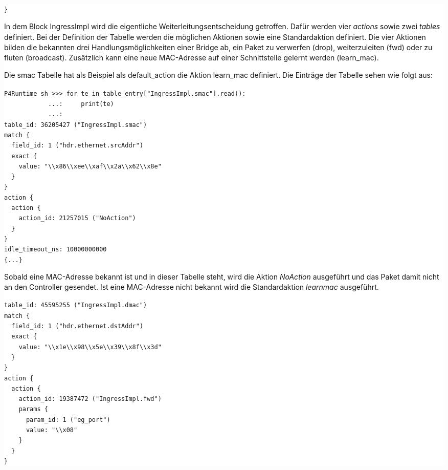 ``` {caption="l2\\_switch.p4 IngressImpl"}
}
```

In dem Block IngressImpl wird die eigentliche Weiterleitungsentscheidung
getroffen. Dafür werden vier *actions* sowie zwei *tables* definiert.
Bei der Definition der Tabelle werden die möglichen Aktionen sowie eine
Standardaktion definiert. Die vier Aktionen bilden die bekannten drei
Handlungsmöglichkeiten einer Bridge ab, ein Paket zu verwerfen (drop),
weiterzuleiten (fwd) oder zu fluten (broadcast). Zusätzlich kann eine
neue MAC-Adresse auf einer Schnittstelle gelernt werden (learn\_mac).

Die smac Tabelle hat als Beispiel als default\_action die Aktion
learn\_mac definiert. Die Einträge der Tabelle sehen wie folgt aus:

``` {caption="l2\\_switch.p4 - \\textit{smac} Tabellen Eintrag"}
P4Runtime sh >>> for te in table_entry["IngressImpl.smac"].read():
            ...:     print(te)
            ...:
table_id: 36205427 ("IngressImpl.smac")
match {
  field_id: 1 ("hdr.ethernet.srcAddr")
  exact {
    value: "\\x86\\xee\\xaf\\x2a\\x62\\x8e"
  }
}
action {
  action {
    action_id: 21257015 ("NoAction")
  }
}
idle_timeout_ns: 10000000000
{...}
```

Sobald eine MAC-Adresse bekannt ist und in dieser Tabelle steht, wird
die Aktion *NoAction* ausgeführt und das Paket damit nicht an den
Controller gesendet. Ist eine MAC-Adresse nicht bekannt wird die
Standardaktion *learnmac* ausgeführt.

``` {caption="l2\\_switch.p4 - \\textit{dmac} Tabellen Eintrag"}
table_id: 45595255 ("IngressImpl.dmac")
match {
  field_id: 1 ("hdr.ethernet.dstAddr")
  exact {
    value: "\\x1e\\x98\\x5e\\x39\\x8f\\x3d"
  }
}
action {
  action {
    action_id: 19387472 ("IngressImpl.fwd")
    params {
      param_id: 1 ("eg_port")
      value: "\\x08"
    }
  }
}
```
